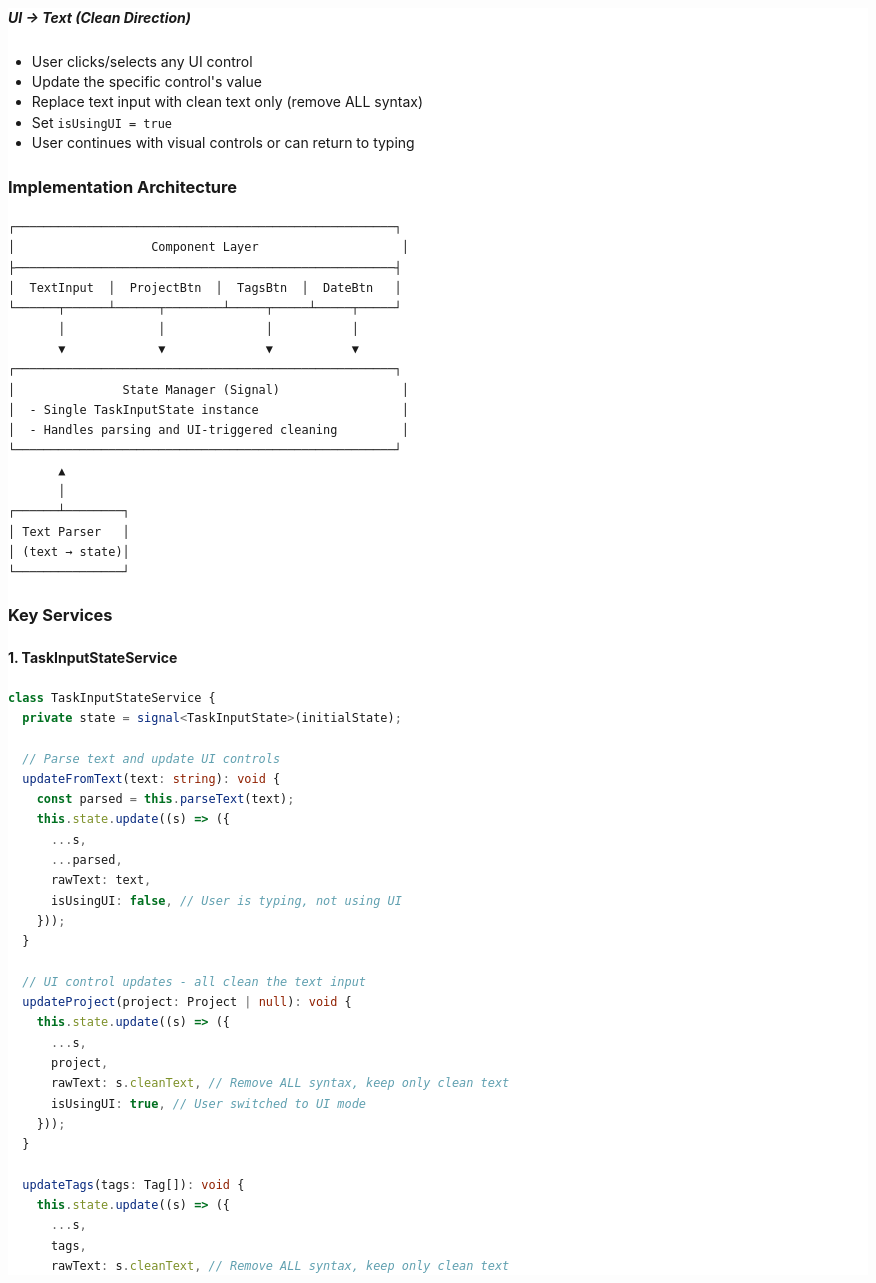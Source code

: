 ##### UI → Text (Clean Direction)

- User clicks/selects any UI control
- Update the specific control's value
- Replace text input with clean text only (remove ALL syntax)
- Set `isUsingUI = true`
- User continues with visual controls or can return to typing

### Implementation Architecture

```
┌─────────────────────────────────────────────────────┐
│                   Component Layer                    │
├─────────────────────────────────────────────────────┤
│  TextInput  │  ProjectBtn  │  TagsBtn  │  DateBtn   │
└──────┬──────┴──────┬────────┴─────┬─────┴─────┬─────┘
       │             │              │           │
       ▼             ▼              ▼           ▼
┌─────────────────────────────────────────────────────┐
│               State Manager (Signal)                 │
│  - Single TaskInputState instance                    │
│  - Handles parsing and UI-triggered cleaning         │
└─────────────────────────────────────────────────────┘
       ▲
       │
┌──────┴────────┐
│ Text Parser   │
│ (text → state)│
└───────────────┘
```

### Key Services

#### 1. TaskInputStateService

```typescript
class TaskInputStateService {
  private state = signal<TaskInputState>(initialState);

  // Parse text and update UI controls
  updateFromText(text: string): void {
    const parsed = this.parseText(text);
    this.state.update((s) => ({
      ...s,
      ...parsed,
      rawText: text,
      isUsingUI: false, // User is typing, not using UI
    }));
  }

  // UI control updates - all clean the text input
  updateProject(project: Project | null): void {
    this.state.update((s) => ({
      ...s,
      project,
      rawText: s.cleanText, // Remove ALL syntax, keep only clean text
      isUsingUI: true, // User switched to UI mode
    }));
  }

  updateTags(tags: Tag[]): void {
    this.state.update((s) => ({
      ...s,
      tags,
      rawText: s.cleanText, // Remove ALL syntax, keep only clean text
```